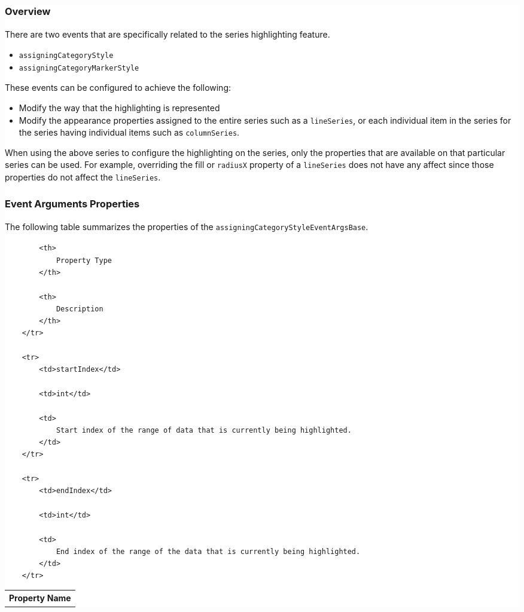 
### <a id="events-overview"></a>Overview

There are two events that are specifically related to the series highlighting feature.

-   `assigningCategoryStyle`
-   `assigningCategoryMarkerStyle`

These events can be configured to achieve the following:

-   Modify the way that the highlighting is represented
-   Modify the appearance properties assigned to the entire series such as a `lineSeries`, or each individual item in the series for the series having individual items such as `columnSeries`.

When using the above series to configure the highlighting on the series, only the properties that are available on that particular series can be used. For example, overriding the fill or `radiusX` property of a `lineSeries` does not have any affect since those properties do not affect the `lineSeries`.

### <a id="event-arguments-properties"></a>Event Arguments Properties

The following table summarizes the properties of the `assigningCategoryStyleEventArgsBase`.

<table class="table table-striped">
	<tbody>
		<tr>
			<th>
				Property Name
			</th>

			<th>
				Property Type
			</th>

			<th>
				Description
			</th>
		</tr>

		<tr>
			<td>startIndex</td>

			<td>int</td>

			<td>
				Start index of the range of data that is currently being highlighted.
			</td>
		</tr>

		<tr>
			<td>endIndex</td>

			<td>int</td>

			<td>
				End index of the range of the data that is currently being highlighted.
			</td>
		</tr>
